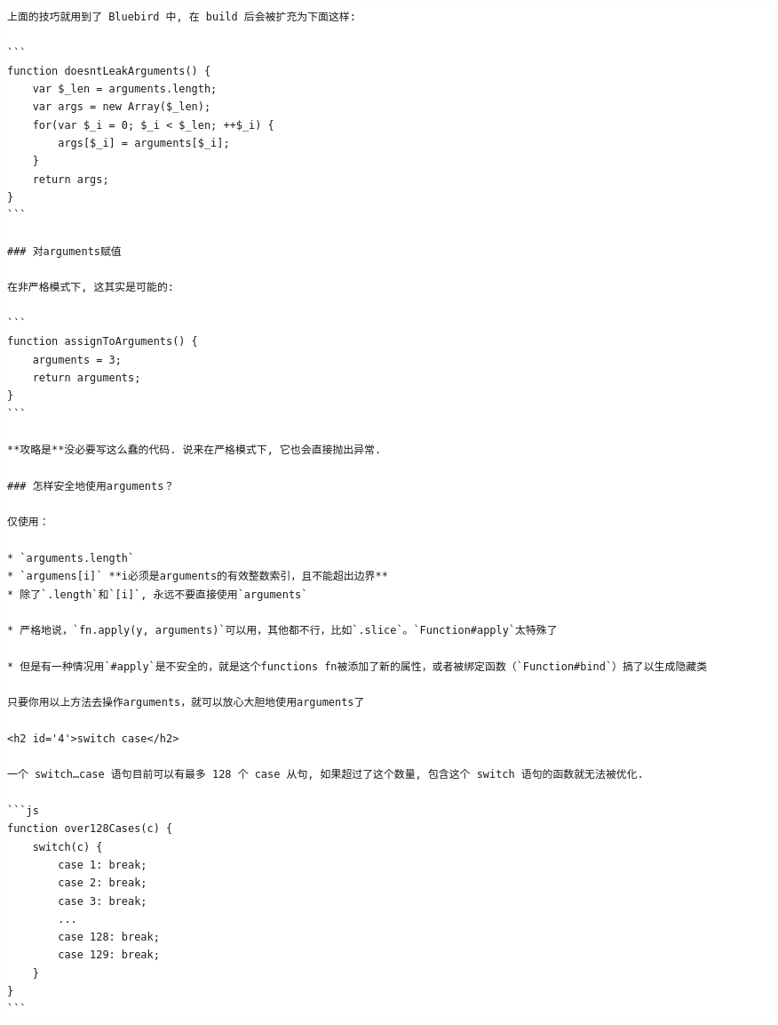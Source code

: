     上面的技巧就用到了 Bluebird 中, 在 build 后会被扩充为下面这样:

    ```
    function doesntLeakArguments() {
        var $_len = arguments.length;
        var args = new Array($_len); 
        for(var $_i = 0; $_i < $_len; ++$_i) {
            args[$_i] = arguments[$_i];
        }
        return args;
    }
    ```

    ### 对arguments赋值

    在非严格模式下, 这其实是可能的:

    ```
    function assignToArguments() {
        arguments = 3;
        return arguments;
    }
    ```

    **攻略是**没必要写这么蠢的代码. 说来在严格模式下, 它也会直接抛出异常.

    ### 怎样安全地使用arguments？

    仅使用：

    * `arguments.length`
    * `argumens[i]` **i必须是arguments的有效整数索引，且不能超出边界**
    * 除了`.length`和`[i]`, 永远不要直接使用`arguments`

    * 严格地说，`fn.apply(y, arguments)`可以用，其他都不行，比如`.slice`。`Function#apply`太特殊了

    * 但是有一种情况用`#apply`是不安全的，就是这个functions fn被添加了新的属性，或者被绑定函数（`Function#bind`）搞了以生成隐藏类

    只要你用以上方法去操作arguments，就可以放心大胆地使用arguments了

    <h2 id='4'>switch case</h2>

    一个 switch…case 语句目前可以有最多 128 个 case 从句, 如果超过了这个数量, 包含这个 switch 语句的函数就无法被优化.

    ```js
    function over128Cases(c) {
        switch(c) {
            case 1: break;
            case 2: break;
            case 3: break;
            ...
            case 128: break;
            case 129: break;
        }
    }
    ```
